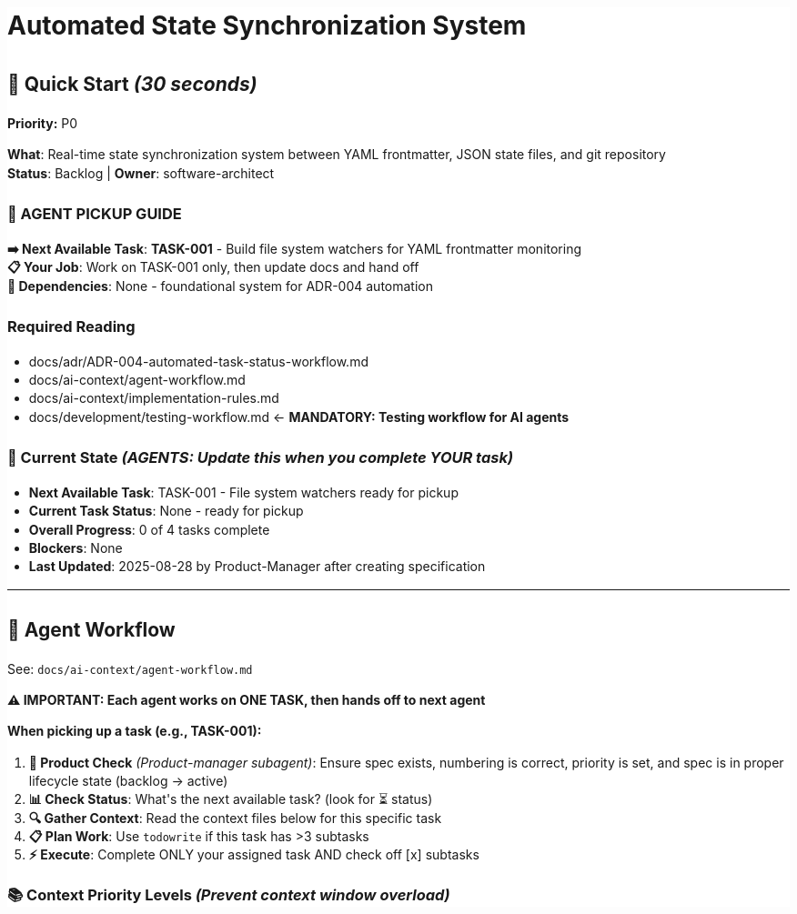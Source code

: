 # Automated State Synchronization System

## **🎯 Quick Start** _(30 seconds)_

**Priority:** P0

**What**: Real-time state synchronization system between YAML frontmatter, JSON state files, and git repository  
**Status**: Backlog | **Owner**: software-architect

### **🚀 AGENT PICKUP GUIDE**

**➡️ Next Available Task**: **TASK-001** - Build file system watchers for YAML frontmatter monitoring  
**📋 Your Job**: Work on TASK-001 only, then update docs and hand off  
**🚦 Dependencies**: None - foundational system for ADR-004 automation

### **Required Reading**

- docs/adr/ADR-004-automated-task-status-workflow.md
- docs/ai-context/agent-workflow.md
- docs/ai-context/implementation-rules.md
- docs/development/testing-workflow.md ← **MANDATORY: Testing workflow for AI agents**

### **🚦 Current State** _(AGENTS: Update this when you complete YOUR task)_

- **Next Available Task**: TASK-001 - File system watchers ready for pickup
- **Current Task Status**: None - ready for pickup
- **Overall Progress**: 0 of 4 tasks complete
- **Blockers**: None
- **Last Updated**: 2025-08-28 by Product-Manager after creating specification

---

## **🤖 Agent Workflow**

See: `docs/ai-context/agent-workflow.md`

**⚠️ IMPORTANT: Each agent works on ONE TASK, then hands off to next agent**

**When picking up a task (e.g., TASK-001):**

1. **🎯 Product Check** _(Product-manager subagent)_: Ensure spec exists, numbering is correct, priority is set, and spec is in proper lifecycle state (backlog → active)
2. **📊 Check Status**: What's the next available task? (look for ⏳ status)
3. **🔍 Gather Context**: Read the context files below for this specific task
4. **📋 Plan Work**: Use `todowrite` if this task has >3 subtasks
5. **⚡ Execute**: Complete ONLY your assigned task AND check off [x] subtasks

### **📚 Context Priority Levels** _(Prevent context window overload)_
